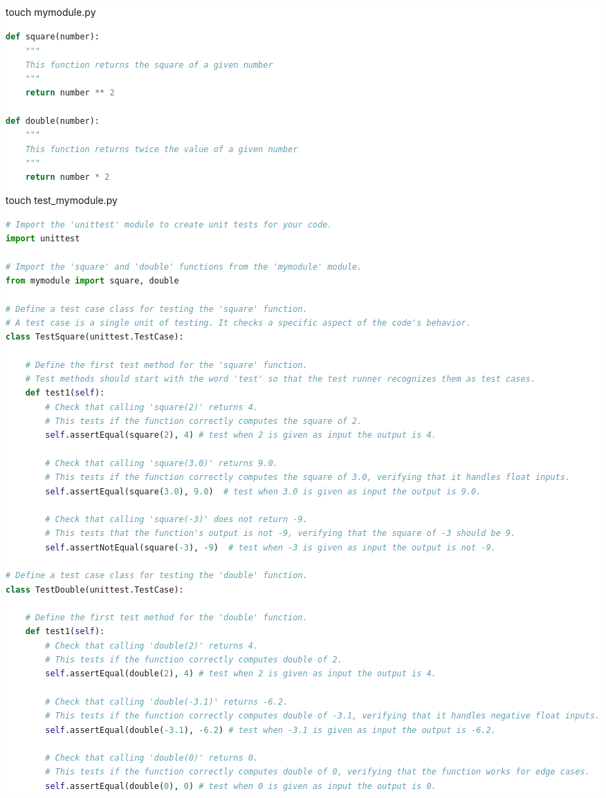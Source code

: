 touch mymodule.py

```py
def square(number):
    """
    This function returns the square of a given number
    """
    return number ** 2

def double(number):
    """
    This function returns twice the value of a given number
    """
    return number * 2
```


touch test_mymodule.py

```py
# Import the 'unittest' module to create unit tests for your code.
import unittest

# Import the 'square' and 'double' functions from the 'mymodule' module.
from mymodule import square, double

# Define a test case class for testing the 'square' function.
# A test case is a single unit of testing. It checks a specific aspect of the code's behavior.
class TestSquare(unittest.TestCase): 

    # Define the first test method for the 'square' function.
    # Test methods should start with the word 'test' so that the test runner recognizes them as test cases.
    def test1(self): 
        # Check that calling 'square(2)' returns 4.
        # This tests if the function correctly computes the square of 2.
        self.assertEqual(square(2), 4) # test when 2 is given as input the output is 4.

        # Check that calling 'square(3.0)' returns 9.0.
        # This tests if the function correctly computes the square of 3.0, verifying that it handles float inputs.
        self.assertEqual(square(3.0), 9.0)  # test when 3.0 is given as input the output is 9.0.

        # Check that calling 'square(-3)' does not return -9.
        # This tests that the function's output is not -9, verifying that the square of -3 should be 9.
        self.assertNotEqual(square(-3), -9)  # test when -3 is given as input the output is not -9.

# Define a test case class for testing the 'double' function.
class TestDouble(unittest.TestCase): 

    # Define the first test method for the 'double' function.
    def test1(self): 
        # Check that calling 'double(2)' returns 4.
        # This tests if the function correctly computes double of 2.
        self.assertEqual(double(2), 4) # test when 2 is given as input the output is 4.

        # Check that calling 'double(-3.1)' returns -6.2.
        # This tests if the function correctly computes double of -3.1, verifying that it handles negative float inputs.
        self.assertEqual(double(-3.1), -6.2) # test when -3.1 is given as input the output is -6.2.

        # Check that calling 'double(0)' returns 0.
        # This tests if the function correctly computes double of 0, verifying that the function works for edge cases.
        self.assertEqual(double(0), 0) # test when 0 is given as input the output is 0.
```